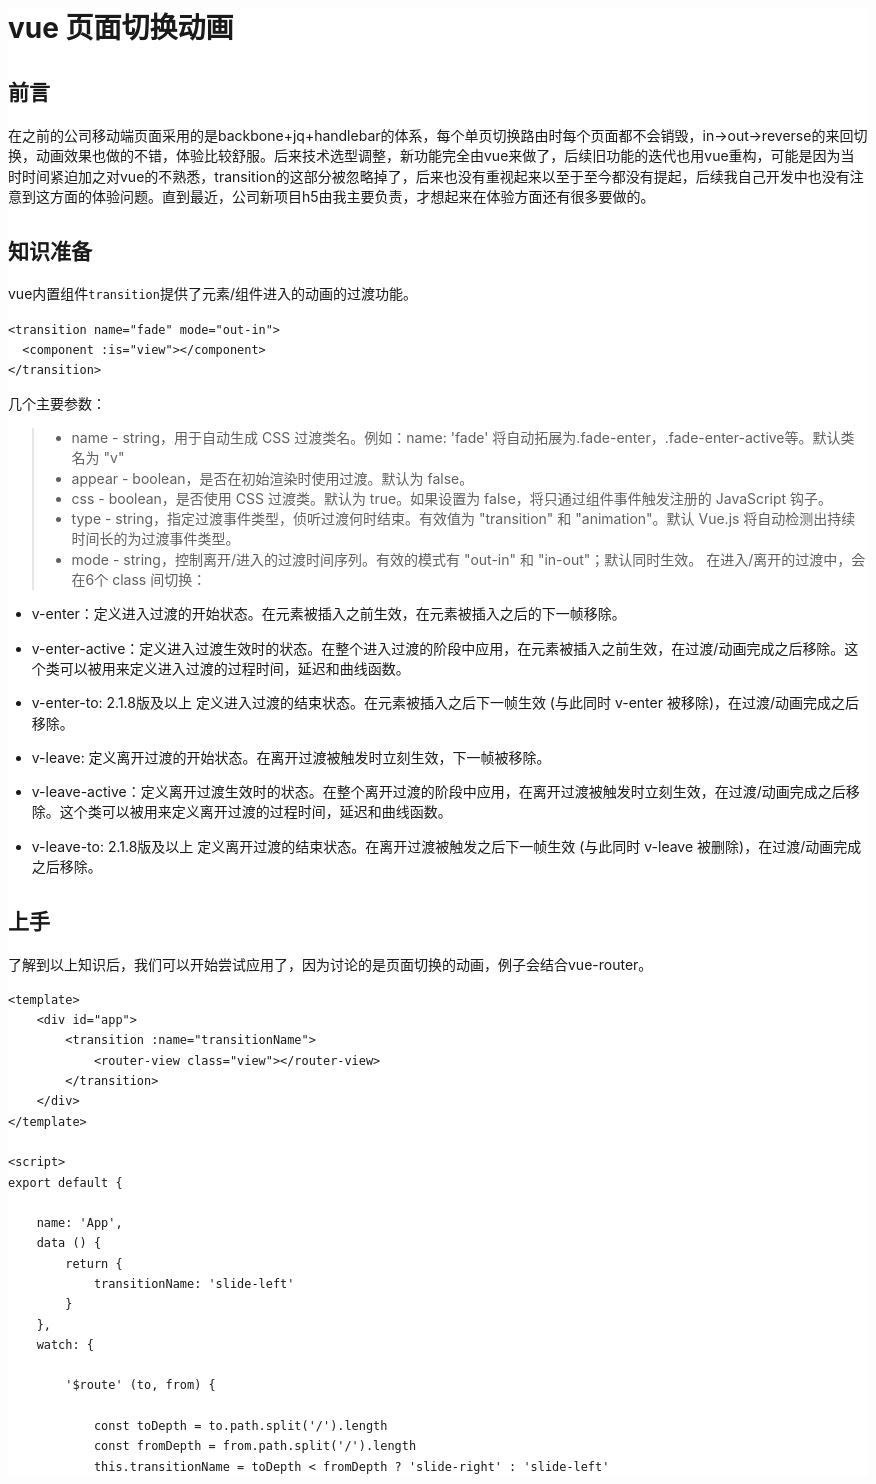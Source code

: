# vue 页面切换动画

## 前言
在之前的公司移动端页面采用的是backbone+jq+handlebar的体系，每个单页切换路由时每个页面都不会销毁，in->out->reverse的来回切换，动画效果也做的不错，体验比较舒服。后来技术选型调整，新功能完全由vue来做了，后续旧功能的迭代也用vue重构，可能是因为当时时间紧迫加之对vue的不熟悉，transition的这部分被忽略掉了，后来也没有重视起来以至于至今都没有提起，后续我自己开发中也没有注意到这方面的体验问题。直到最近，公司新项目h5由我主要负责，才想起来在体验方面还有很多要做的。

## 知识准备

vue内置组件`transition`提供了元素/组件进入的动画的过渡功能。
```
<transition name="fade" mode="out-in">
  <component :is="view"></component>
</transition>
```
几个主要参数：
> * name - string，用于自动生成 CSS 过渡类名。例如：name: 'fade' 将自动拓展为.fade-enter，.fade-enter-active等。默认类名为 "v"
> * appear - boolean，是否在初始渲染时使用过渡。默认为 false。
> * css - boolean，是否使用 CSS 过渡类。默认为 true。如果设置为 false，将只通过组件事件触发注册的 JavaScript 钩子。
> * type - string，指定过渡事件类型，侦听过渡何时结束。有效值为 "transition" 和 "animation"。默认 Vue.js 将自动检测出持续时间长的为过渡事件类型。
> * mode - string，控制离开/进入的过渡时间序列。有效的模式有 "out-in" 和 "in-out"；默认同时生效。
在进入/离开的过渡中，会在6个 class 间切换：

* v-enter：定义进入过渡的开始状态。在元素被插入之前生效，在元素被插入之后的下一帧移除。

* v-enter-active：定义进入过渡生效时的状态。在整个进入过渡的阶段中应用，在元素被插入之前生效，在过渡/动画完成之后移除。这个类可以被用来定义进入过渡的过程时间，延迟和曲线函数。

* v-enter-to: 2.1.8版及以上 定义进入过渡的结束状态。在元素被插入之后下一帧生效 (与此同时 v-enter 被移除)，在过渡/动画完成之后移除。

* v-leave: 定义离开过渡的开始状态。在离开过渡被触发时立刻生效，下一帧被移除。

* v-leave-active：定义离开过渡生效时的状态。在整个离开过渡的阶段中应用，在离开过渡被触发时立刻生效，在过渡/动画完成之后移除。这个类可以被用来定义离开过渡的过程时间，延迟和曲线函数。

* v-leave-to: 2.1.8版及以上 定义离开过渡的结束状态。在离开过渡被触发之后下一帧生效 (与此同时 v-leave 被删除)，在过渡/动画完成之后移除。

## 上手

了解到以上知识后，我们可以开始尝试应用了，因为讨论的是页面切换的动画，例子会结合vue-router。
```
<template>
    <div id="app">
        <transition :name="transitionName">
            <router-view class="view"></router-view>
        </transition>
    </div>
</template>

<script>
export default {

    name: 'App',
    data () {
        return {
            transitionName: 'slide-left'
        }
    },
    watch: {

        '$route' (to, from) {

            const toDepth = to.path.split('/').length
            const fromDepth = from.path.split('/').length
            this.transitionName = toDepth < fromDepth ? 'slide-right' : 'slide-left'

```
